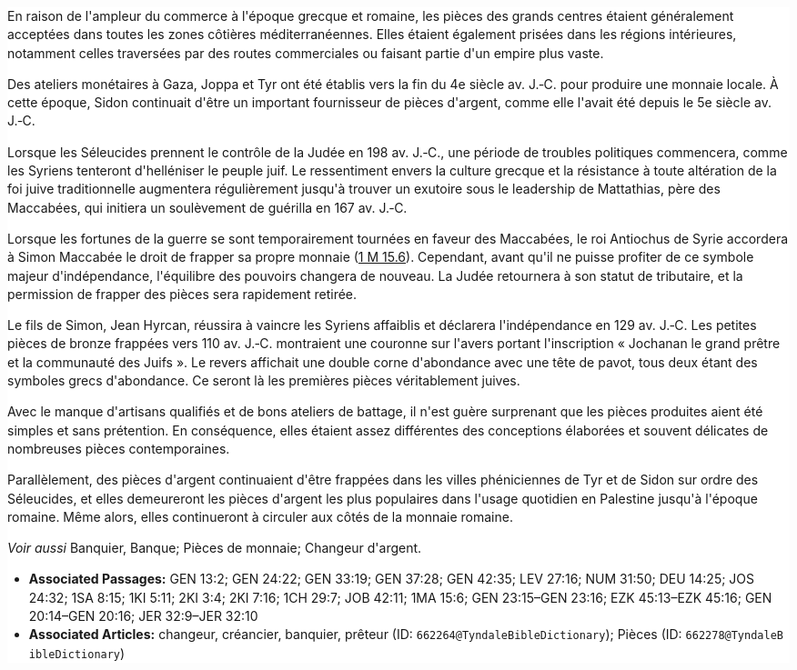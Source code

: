 En raison de l'ampleur du commerce à l'époque grecque et romaine, les pièces des grands centres étaient généralement acceptées dans toutes les zones côtières méditerranéennes. Elles étaient également prisées dans les régions intérieures, notamment celles traversées par des routes commerciales ou faisant partie d'un empire plus vaste.

Des ateliers monétaires à Gaza, Joppa et Tyr ont été établis vers la fin du 4e siècle av. J.‑C. pour produire une monnaie locale. À cette époque, Sidon continuait d'être un important fournisseur de pièces d'argent, comme elle l'avait été depuis le 5e siècle av. J.‑C.

Lorsque les Séleucides prennent le contrôle de la Judée en 198 av. J.‑C., une période de troubles politiques commencera, comme les Syriens tenteront d'helléniser le peuple juif. Le ressentiment envers la culture grecque et la résistance à toute altération de la foi juive traditionnelle augmentera régulièrement jusqu'à trouver un exutoire sous le leadership de Mattathias, père des Maccabées, qui initiera un soulèvement de guérilla en 167 av. J.‑C.

Lorsque les fortunes de la guerre se sont temporairement tournées en faveur des Maccabées, le roi Antiochus de Syrie accordera à Simon Maccabée le droit de frapper sa propre monnaie ([1 M 15\.6](https://ref.ly/1Macc15:6)). Cependant, avant qu'il ne puisse profiter de ce symbole majeur d'indépendance, l'équilibre des pouvoirs changera de nouveau. La Judée retournera à son statut de tributaire, et la permission de frapper des pièces sera rapidement retirée.

Le fils de Simon, Jean Hyrcan, réussira à vaincre les Syriens affaiblis et déclarera l'indépendance en 129 av. J.‑C. Les petites pièces de bronze frappées vers 110 av. J.‑C. montraient une couronne sur l'avers portant l'inscription « Jochanan le grand prêtre et la communauté des Juifs ». Le revers affichait une double corne d'abondance avec une tête de pavot, tous deux étant des symboles grecs d'abondance. Ce seront là les premières pièces véritablement juives.

Avec le manque d'artisans qualifiés et de bons ateliers de battage, il n'est guère surprenant que les pièces produites aient été simples et sans prétention. En conséquence, elles étaient assez différentes des conceptions élaborées et souvent délicates de nombreuses pièces contemporaines.

Parallèlement, des pièces d'argent continuaient d'être frappées dans les villes phéniciennes de Tyr et de Sidon sur ordre des Séleucides, et elles demeureront les pièces d'argent les plus populaires dans l'usage quotidien en Palestine jusqu'à l'époque romaine. Même alors, elles continueront à circuler aux côtés de la monnaie romaine.

*Voir aussi* Banquier, Banque; Pièces de monnaie; Changeur d'argent.

* **Associated Passages:** GEN 13:2; GEN 24:22; GEN 33:19; GEN 37:28; GEN 42:35; LEV 27:16; NUM 31:50; DEU 14:25; JOS 24:32; 1SA 8:15; 1KI 5:11; 2KI 3:4; 2KI 7:16; 1CH 29:7; JOB 42:11; 1MA 15:6; GEN 23:15–GEN 23:16; EZK 45:13–EZK 45:16; GEN 20:14–GEN 20:16; JER 32:9–JER 32:10
* **Associated Articles:** changeur, créancier, banquier, prêteur (ID: `662264@TyndaleBibleDictionary`); Pièces (ID: `662278@TyndaleBibleDictionary`)

